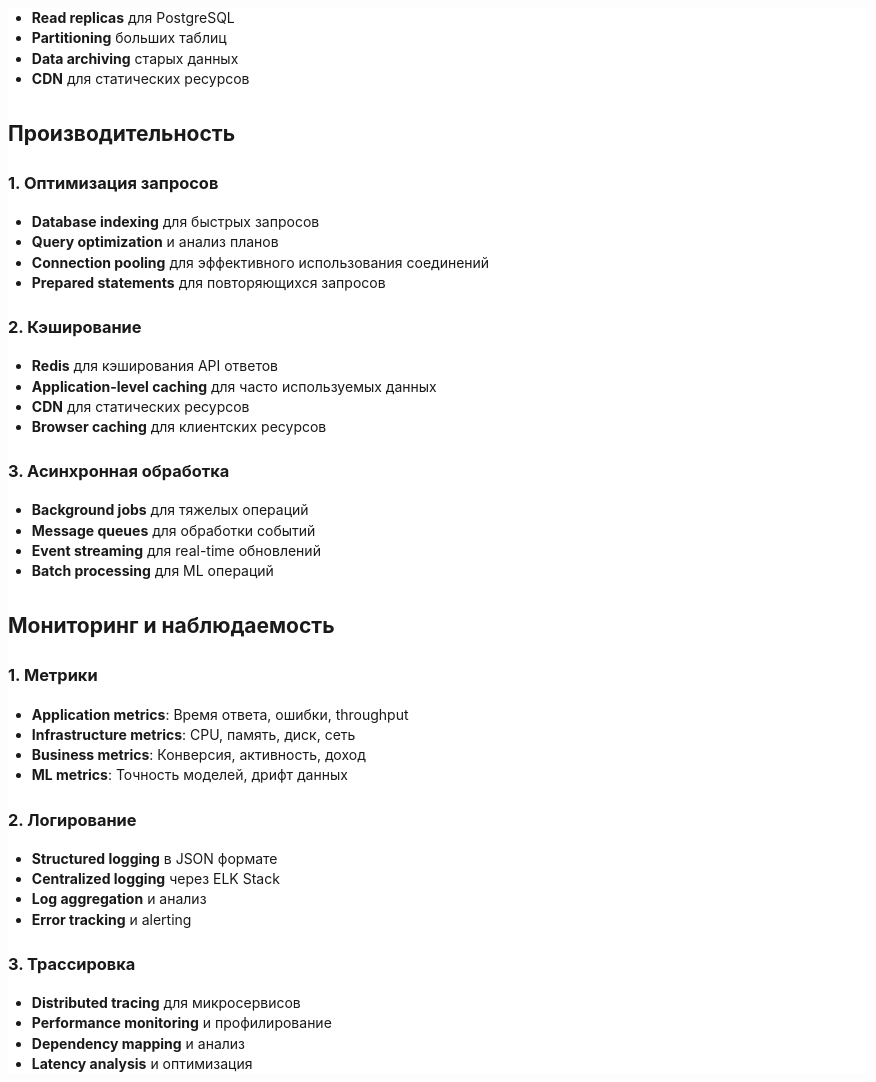 - **Read replicas** для PostgreSQL
- **Partitioning** больших таблиц
- **Data archiving** старых данных
- **CDN** для статических ресурсов

## Производительность

### 1. Оптимизация запросов

- **Database indexing** для быстрых запросов
- **Query optimization** и анализ планов
- **Connection pooling** для эффективного использования соединений
- **Prepared statements** для повторяющихся запросов

### 2. Кэширование

- **Redis** для кэширования API ответов
- **Application-level caching** для часто используемых данных
- **CDN** для статических ресурсов
- **Browser caching** для клиентских ресурсов

### 3. Асинхронная обработка

- **Background jobs** для тяжелых операций
- **Message queues** для обработки событий
- **Event streaming** для real-time обновлений
- **Batch processing** для ML операций

## Мониторинг и наблюдаемость

### 1. Метрики

- **Application metrics**: Время ответа, ошибки, throughput
- **Infrastructure metrics**: CPU, память, диск, сеть
- **Business metrics**: Конверсия, активность, доход
- **ML metrics**: Точность моделей, дрифт данных

### 2. Логирование

- **Structured logging** в JSON формате
- **Centralized logging** через ELK Stack
- **Log aggregation** и анализ
- **Error tracking** и alerting

### 3. Трассировка

- **Distributed tracing** для микросервисов
- **Performance monitoring** и профилирование
- **Dependency mapping** и анализ
- **Latency analysis** и оптимизация

